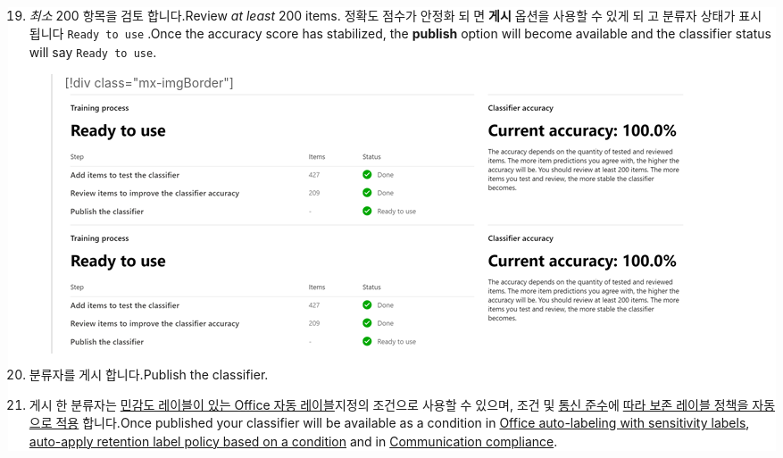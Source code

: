 19. <span data-ttu-id="1296e-191">*최소* 200 항목을 검토 합니다.</span><span class="sxs-lookup"><span data-stu-id="1296e-191">Review *at least* 200 items.</span></span> <span data-ttu-id="1296e-192">정확도 점수가 안정화 되 면 **게시** 옵션을 사용할 수 있게 되 고 분류자 상태가 표시 됩니다 `Ready to use` .</span><span class="sxs-lookup"><span data-stu-id="1296e-192">Once the accuracy score has stabilized, the **publish** option will become available and the classifier status will say `Ready to use`.</span></span>

    > [!div class="mx-imgBorder"]
    > <span data-ttu-id="1296e-193">![정확성 성과를 게시할 준비가 되었습니다.](../media/classifier-trainable-review-ready-to-publish.png)</span><span class="sxs-lookup"><span data-stu-id="1296e-193">![accuracy score and ready to publish](../media/classifier-trainable-review-ready-to-publish.png)</span></span>

20. <span data-ttu-id="1296e-194">분류자를 게시 합니다.</span><span class="sxs-lookup"><span data-stu-id="1296e-194">Publish the classifier.</span></span>

21. <span data-ttu-id="1296e-195">게시 한 분류자는 [민감도 레이블이 있는 Office 자동 레이블](apply-sensitivity-label-automatically.md)지정의 조건으로 사용할 수 있으며, 조건 및 [통신 준수](communication-compliance.md)에 [따라 보존 레이블 정책을 자동으로 적용](apply-retention-labels-automatically.md#configuring-conditions-for-auto-apply-retention-labels) 합니다.</span><span class="sxs-lookup"><span data-stu-id="1296e-195">Once published your classifier will be available as a condition in [Office auto-labeling with sensitivity labels](apply-sensitivity-label-automatically.md), [auto-apply retention label policy based on a condition](apply-retention-labels-automatically.md#configuring-conditions-for-auto-apply-retention-labels) and in [Communication compliance](communication-compliance.md).</span></span>
